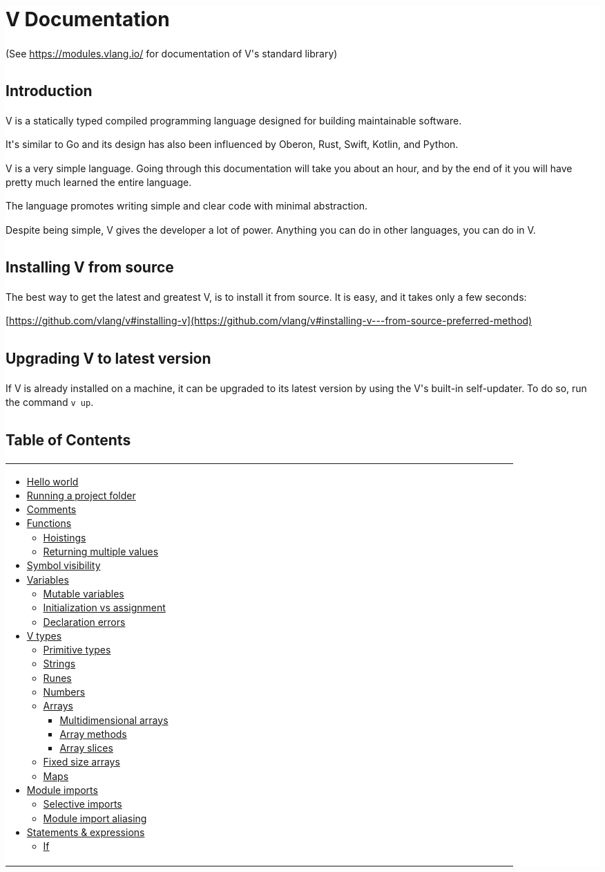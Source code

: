 # V Documentation

(See https://modules.vlang.io/ for documentation of V's standard library)

## Introduction

V is a statically typed compiled programming language designed for building maintainable software.

It's similar to Go and its design has also been influenced by Oberon, Rust, Swift,
Kotlin, and Python.

V is a very simple language. Going through this documentation will take you about an hour,
and by the end of it you will have pretty much learned the entire language.

The language promotes writing simple and clear code with minimal abstraction.

Despite being simple, V gives the developer a lot of power.
Anything you can do in other languages, you can do in V.

## Installing V from source
The best way to get the latest and greatest V, is to install it from source.
It is easy, and it takes only a few seconds:

[https://github.com/vlang/v#installing-v](https://github.com/vlang/v#installing-v---from-source-preferred-method)

## Upgrading V to latest version
If V is already installed on a machine, it can be upgraded to its latest version
by using the V's built-in self-updater.
To do so, run the command `v up`.

## Table of Contents

<table>
    <tr><td width=33% valign=top>

* [Hello world](#hello-world)
* [Running a project folder](#running-a-project-folder-with-several-files)
* [Comments](#comments)
* [Functions](#functions)
    * [Hoistings](#hoistings)
    * [Returning multiple values](#returning-multiple-values)
* [Symbol visibility](#symbol-visibility)
* [Variables](#variables)
    * [Mutable variables](#mutable-variables)
    * [Initialization vs assignment](#initialization-vs-assignment)
    * [Declaration errors](#declaration-errors)
* [V types](#v-types)
    * [Primitive types](#primitive-types)
    * [Strings](#strings)
    * [Runes](#runes)
    * [Numbers](#numbers)
    * [Arrays](#arrays)
        * [Multidimensional arrays](#multidimensional-arrays)
        * [Array methods](#array-methods)
        * [Array slices](#array-slices)
    * [Fixed size arrays](#fixed-size-arrays)
    * [Maps](#maps)
* [Module imports](#module-imports)
    * [Selective imports](#selective-imports)
    * [Module import aliasing](#module-import-aliasing)
* [Statements & expressions](#statements--expressions)
    * [If](#if)